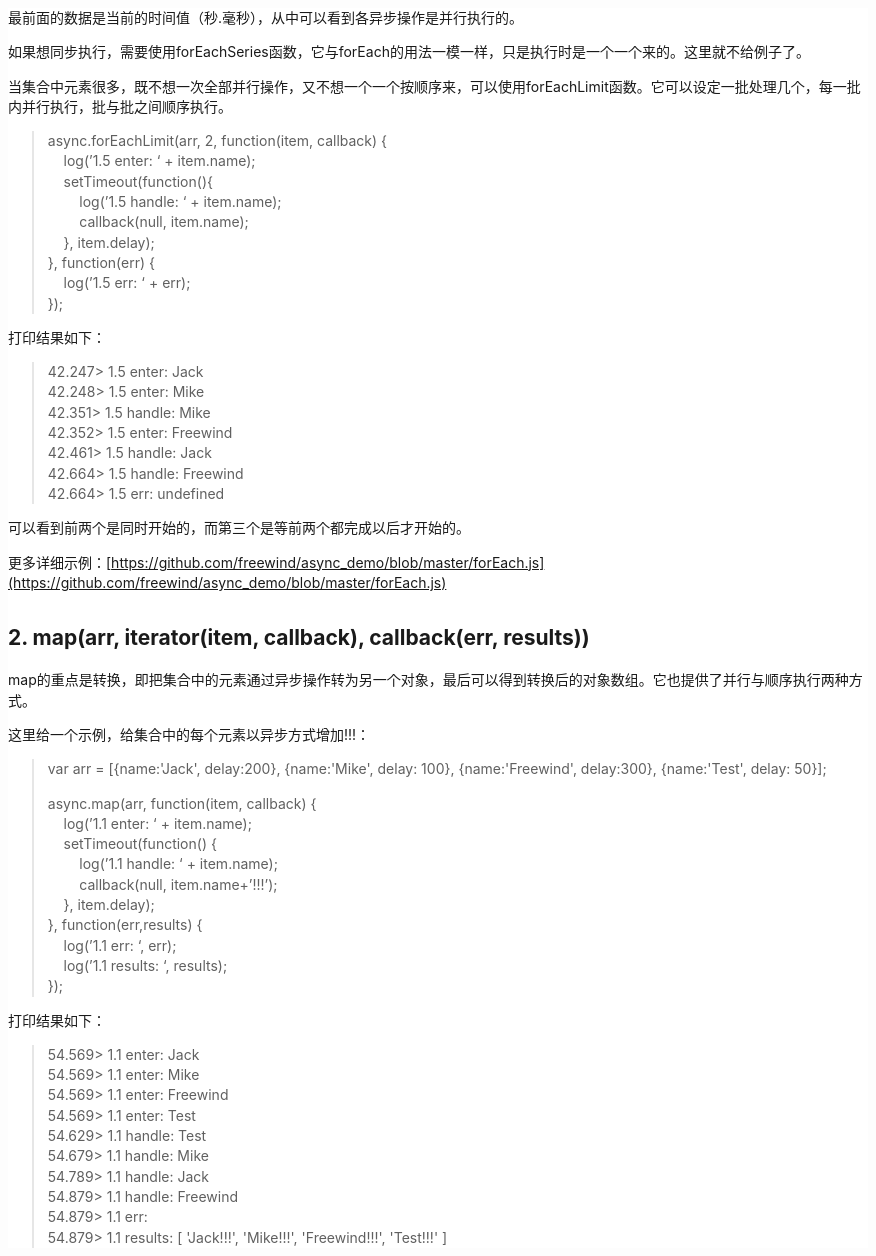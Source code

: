 最前面的数据是当前的时间值（秒.毫秒），从中可以看到各异步操作是并行执行的。

如果想同步执行，需要使用forEachSeries函数，它与forEach的用法一模一样，只是执行时是一个一个来的。这里就不给例子了。

当集合中元素很多，既不想一次全部并行操作，又不想一个一个按顺序来，可以使用forEachLimit函数。它可以设定一批处理几个，每一批内并行执行，批与批之间顺序执行。

> async.forEachLimit(arr, 2, function(item, callback) {  
>     log(’1.5 enter: ‘ + item.name);  
>     setTimeout(function(){  
>         log(’1.5 handle: ‘ + item.name);  
>         callback(null, item.name);  
>     }, item.delay);  
> }, function(err) {  
>     log(’1.5 err: ‘ + err);  
> });

打印结果如下：

> 42.247> 1.5 enter: Jack  
> 42.248> 1.5 enter: Mike  
> 42.351> 1.5 handle: Mike  
> 42.352> 1.5 enter: Freewind  
> 42.461> 1.5 handle: Jack  
> 42.664> 1.5 handle: Freewind  
> 42.664> 1.5 err: undefined

可以看到前两个是同时开始的，而第三个是等前两个都完成以后才开始的。

更多详细示例：[https://github.com/freewind/async_demo/blob/master/forEach.js](https://github.com/freewind/async_demo/blob/master/forEach.js)

## 2\. map(arr, iterator(item, callback), callback(err, results))

map的重点是转换，即把集合中的元素通过异步操作转为另一个对象，最后可以得到转换后的对象数组。它也提供了并行与顺序执行两种方式。

这里给一个示例，给集合中的每个元素以异步方式增加!!!：

> var arr = [{name:'Jack', delay:200}, {name:'Mike', delay: 100}, {name:'Freewind', delay:300}, {name:'Test', delay: 50}];
>
> async.map(arr, function(item, callback) {  
>     log(’1.1 enter: ‘ + item.name);  
>     setTimeout(function() {  
>         log(’1.1 handle: ‘ + item.name);  
>         callback(null, item.name+’!!!’);  
>     }, item.delay);  
> }, function(err,results) {  
>     log(’1.1 err: ‘, err);  
>     log(’1.1 results: ‘, results);  
> });

打印结果如下：

> 54.569> 1.1 enter: Jack  
> 54.569> 1.1 enter: Mike  
> 54.569> 1.1 enter: Freewind  
> 54.569> 1.1 enter: Test  
> 54.629> 1.1 handle: Test  
> 54.679> 1.1 handle: Mike  
> 54.789> 1.1 handle: Jack  
> 54.879> 1.1 handle: Freewind  
> 54.879> 1.1 err:  
> 54.879> 1.1 results: [ 'Jack!!!', 'Mike!!!', 'Freewind!!!', 'Test!!!' ]
